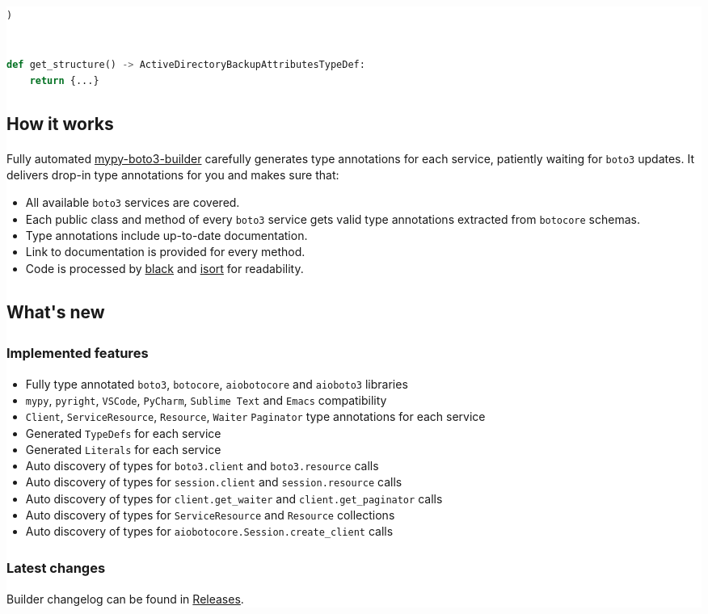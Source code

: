 ```python
)


def get_structure() -> ActiveDirectoryBackupAttributesTypeDef:
    return {...}
```

<a id="how-it-works"></a>

## How it works

Fully automated
[mypy-boto3-builder](https://github.com/youtype/mypy_boto3_builder) carefully
generates type annotations for each service, patiently waiting for `boto3`
updates. It delivers drop-in type annotations for you and makes sure that:

- All available `boto3` services are covered.
- Each public class and method of every `boto3` service gets valid type
  annotations extracted from `botocore` schemas.
- Type annotations include up-to-date documentation.
- Link to documentation is provided for every method.
- Code is processed by [black](https://github.com/psf/black) and
  [isort](https://github.com/PyCQA/isort) for readability.

<a id="what's-new"></a>

## What's new

<a id="implemented-features"></a>

### Implemented features

- Fully type annotated `boto3`, `botocore`, `aiobotocore` and `aioboto3`
  libraries
- `mypy`, `pyright`, `VSCode`, `PyCharm`, `Sublime Text` and `Emacs`
  compatibility
- `Client`, `ServiceResource`, `Resource`, `Waiter` `Paginator` type
  annotations for each service
- Generated `TypeDefs` for each service
- Generated `Literals` for each service
- Auto discovery of types for `boto3.client` and `boto3.resource` calls
- Auto discovery of types for `session.client` and `session.resource` calls
- Auto discovery of types for `client.get_waiter` and `client.get_paginator`
  calls
- Auto discovery of types for `ServiceResource` and `Resource` collections
- Auto discovery of types for `aiobotocore.Session.create_client` calls

<a id="latest-changes"></a>

### Latest changes

Builder changelog can be found in
[Releases](https://github.com/youtype/mypy_boto3_builder/releases).
